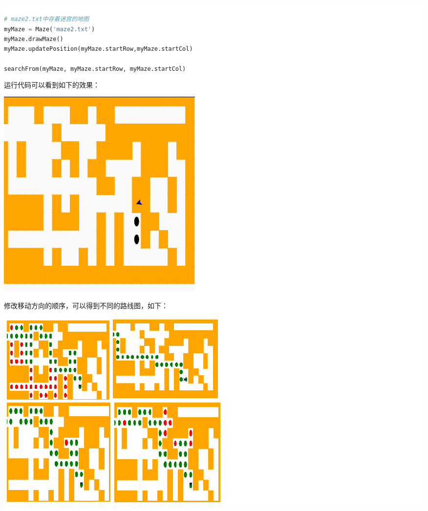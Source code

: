```python

# maze2.txt中存着迷宫的地图
myMaze = Maze('maze2.txt')
myMaze.drawMaze()
myMaze.updatePosition(myMaze.startRow,myMaze.startCol)

searchFrom(myMaze, myMaze.startRow, myMaze.startCol)
```

运行代码可以看到如下的效果：

![image](assets/69d4185bly1fo92oqfz0tg20av0b2wk8.gif)

修改移动方向的顺序，可以得到不同的路线图，如下：

![image](assets/69d4185bly1fo93a67xbpj20cf0anjrr.jpg)
